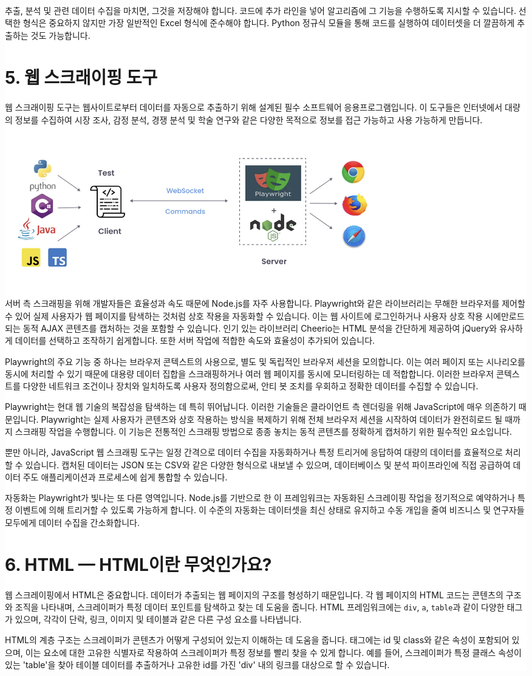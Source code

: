 추출, 분석 및 관련 데이터 수집을 마치면, 그것을 저장해야 합니다. 코드에 추가 라인을 넣어 알고리즘에 그 기능을 수행하도록 지시할 수 있습니다. 선택한 형식은 중요하지 않지만 가장 일반적인 Excel 형식에 준수해야 합니다. Python 정규식 모듈을 통해 코드를 실행하여 데이터셋을 더 깔끔하게 추출하는 것도 가능합니다.

# 5. 웹 스크래이핑 도구

웹 스크래이핑 도구는 웹사이트로부터 데이터를 자동으로 추출하기 위해 설계된 필수 소프트웨어 응용프로그램입니다. 이 도구들은 인터넷에서 대량의 정보를 수집하여 시장 조사, 감정 분석, 경쟁 분석 및 학술 연구와 같은 다양한 목적으로 정보를 접근 가능하고 사용 가능하게 만듭니다.

![이미지](/assets/img/2024-05-12-TheDataScrapersToolkitEssentialToolsandStrategies_2.png)



서버 측 스크래핑을 위해 개발자들은 효율성과 속도 때문에 Node.js를 자주 사용합니다. Playwright와 같은 라이브러리는 무해한 브라우저를 제어할 수 있어 실제 사용자가 웹 페이지를 탐색하는 것처럼 상호 작용을 자동화할 수 있습니다. 이는 웹 사이트에 로그인하거나 사용자 상호 작용 시에만로드되는 동적 AJAX 콘텐츠를 캡처하는 것을 포함할 수 있습니다. 인기 있는 라이브러리 Cheerio는 HTML 분석을 간단하게 제공하여 jQuery와 유사하게 데이터를 선택하고 조작하기 쉽게합니다. 또한 서버 작업에 적합한 속도와 효율성이 추가되어 있습니다.

Playwright의 주요 기능 중 하나는 브라우저 콘텍스트의 사용으로, 별도 및 독립적인 브라우저 세션을 모의합니다. 이는 여러 페이지 또는 시나리오를 동시에 처리할 수 있기 때문에 대용량 데이터 집합을 스크래핑하거나 여러 웹 페이지를 동시에 모니터링하는 데 적합합니다. 이러한 브라우저 콘텍스트를 다양한 네트워크 조건이나 장치와 일치하도록 사용자 정의함으로써, 안티 봇 조치를 우회하고 정확한 데이터를 수집할 수 있습니다.

Playwright는 현대 웹 기술의 복잡성을 탐색하는 데 특히 뛰어납니다. 이러한 기술들은 클라이언트 측 렌더링을 위해 JavaScript에 매우 의존하기 때문입니다. Playwright는 실제 사용자가 콘텐츠와 상호 작용하는 방식을 복제하기 위해 전체 브라우저 세션을 시작하여 데이터가 완전히로드 될 때까지 스크래핑 작업을 수행합니다. 이 기능은 전통적인 스크래핑 방법으로 종종 놓치는 동적 콘텐츠를 정확하게 캡처하기 위한 필수적인 요소입니다.

뿐만 아니라, JavaScript 웹 스크래핑 도구는 일정 간격으로 데이터 수집을 자동화하거나 특정 트리거에 응답하여 대량의 데이터를 효율적으로 처리할 수 있습니다. 캡처된 데이터는 JSON 또는 CSV와 같은 다양한 형식으로 내보낼 수 있으며, 데이터베이스 및 분석 파이프라인에 직접 공급하여 데이터 주도 애플리케이션과 프로세스에 쉽게 통합할 수 있습니다.



자동화는 Playwright가 빛나는 또 다른 영역입니다. Node.js를 기반으로 한 이 프레임워크는 자동화된 스크레이핑 작업을 정기적으로 예약하거나 특정 이벤트에 의해 트리거할 수 있도록 가능하게 합니다. 이 수준의 자동화는 데이터셋을 최신 상태로 유지하고 수동 개입을 줄여 비즈니스 및 연구자들 모두에게 데이터 수집을 간소화합니다.

# 6. HTML — HTML이란 무엇인가요?

웹 스크레이핑에서 HTML은 중요합니다. 데이터가 추출되는 웹 페이지의 구조를 형성하기 때문입니다. 각 웹 페이지의 HTML 코드는 콘텐츠의 구조와 조직을 나타내며, 스크레이퍼가 특정 데이터 포인트를 탐색하고 찾는 데 도움을 줍니다. HTML 프레임워크에는 `div`, `a`, `table`과 같이 다양한 태그가 있으며, 각각이 단락, 링크, 이미지 및 테이블과 같은 다른 구성 요소를 나타냅니다.

HTML의 계층 구조는 스크레이퍼가 콘텐츠가 어떻게 구성되어 있는지 이해하는 데 도움을 줍니다. 태그에는 id 및 class와 같은 속성이 포함되어 있으며, 이는 요소에 대한 고유한 식별자로 작용하여 스크레이퍼가 특정 정보를 빨리 찾을 수 있게 합니다. 예를 들어, 스크레이퍼가 특정 클래스 속성이 있는 'table'을 찾아 테이블 데이터를 추출하거나 고유한 id를 가진 'div' 내의 링크를 대상으로 할 수 있습니다.
